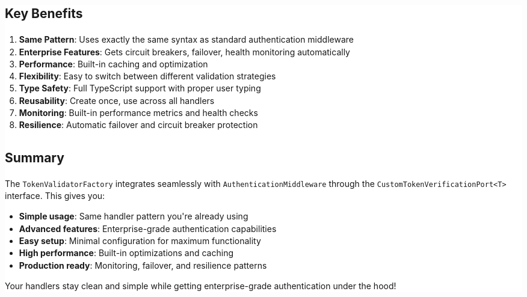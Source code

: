 ## Key Benefits

1. **Same Pattern**: Uses exactly the same syntax as standard authentication middleware
2. **Enterprise Features**: Gets circuit breakers, failover, health monitoring automatically
3. **Performance**: Built-in caching and optimization
4. **Flexibility**: Easy to switch between different validation strategies
5. **Type Safety**: Full TypeScript support with proper user typing
6. **Reusability**: Create once, use across all handlers
7. **Monitoring**: Built-in performance metrics and health checks
8. **Resilience**: Automatic failover and circuit breaker protection

## Summary

The `TokenValidatorFactory` integrates seamlessly with `AuthenticationMiddleware` through the `CustomTokenVerificationPort<T>` interface. This gives you:

- **Simple usage**: Same handler pattern you're already using
- **Advanced features**: Enterprise-grade authentication capabilities
- **Easy setup**: Minimal configuration for maximum functionality
- **High performance**: Built-in optimizations and caching
- **Production ready**: Monitoring, failover, and resilience patterns

Your handlers stay clean and simple while getting enterprise-grade authentication under the hood!
